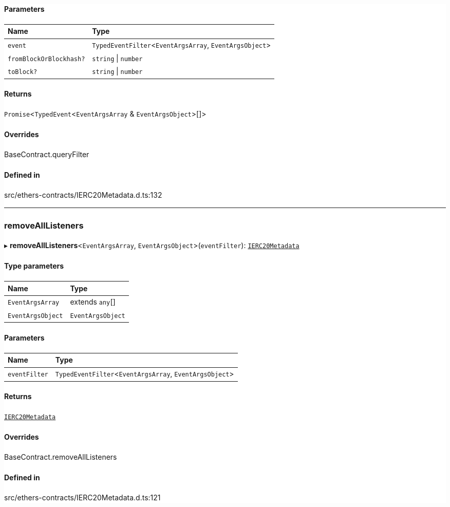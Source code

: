#### Parameters

| Name | Type |
| :------ | :------ |
| `event` | `TypedEventFilter`<`EventArgsArray`, `EventArgsObject`\> |
| `fromBlockOrBlockhash?` | `string` \| `number` |
| `toBlock?` | `string` \| `number` |

#### Returns

`Promise`<`TypedEvent`<`EventArgsArray` & `EventArgsObject`\>[]\>

#### Overrides

BaseContract.queryFilter

#### Defined in

src/ethers-contracts/IERC20Metadata.d.ts:132

___

### removeAllListeners

▸ **removeAllListeners**<`EventArgsArray`, `EventArgsObject`\>(`eventFilter`): [`IERC20Metadata`](ethers_contracts.IERC20Metadata.md)

#### Type parameters

| Name | Type |
| :------ | :------ |
| `EventArgsArray` | extends `any`[] |
| `EventArgsObject` | `EventArgsObject` |

#### Parameters

| Name | Type |
| :------ | :------ |
| `eventFilter` | `TypedEventFilter`<`EventArgsArray`, `EventArgsObject`\> |

#### Returns

[`IERC20Metadata`](ethers_contracts.IERC20Metadata.md)

#### Overrides

BaseContract.removeAllListeners

#### Defined in

src/ethers-contracts/IERC20Metadata.d.ts:121

